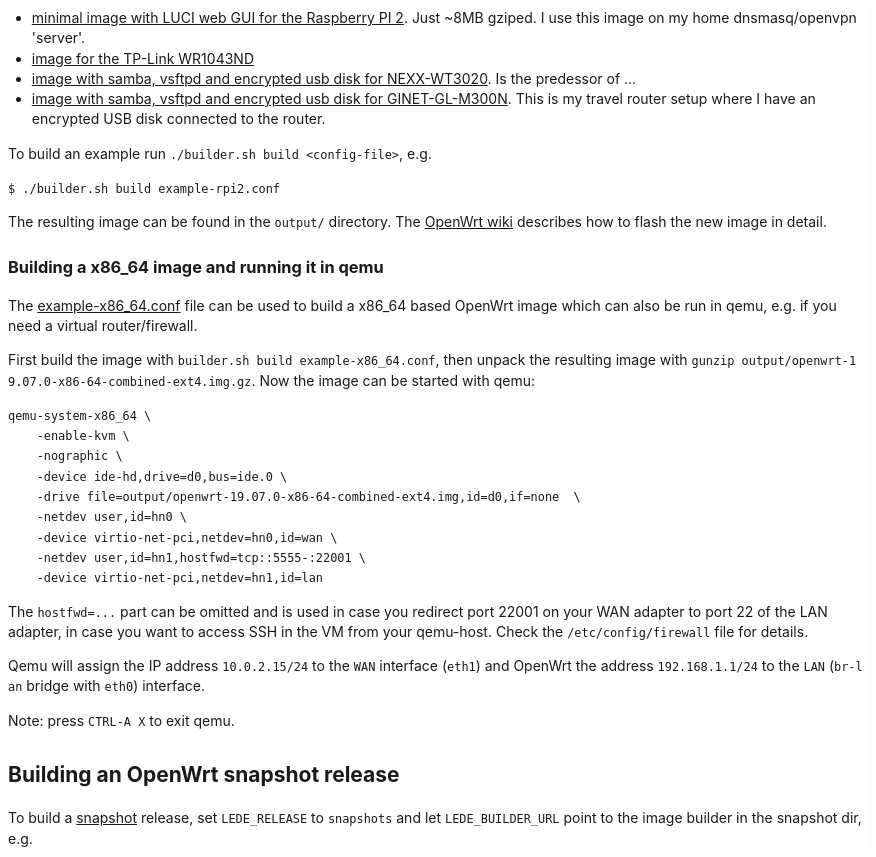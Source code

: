 * [minimal image with LUCI web GUI for the Raspberry PI 2](example-rpi2.conf). Just ~8MB gziped. I use this image on my home dnsmasq/openvpn 'server'.  
* [image for the TP-Link WR1043ND](example-wrt1043nd.conf)
* [image with samba, vsftpd and encrypted usb disk for NEXX-WT3020](example-nexx-wt3020.conf). Is the predessor of ...
* [image with samba, vsftpd and encrypted usb disk for GINET-GL-M300N](example-ginet-gl-mt300n.conf). This is my travel router setup where I have an encrypted USB disk connected to the router.

To build an example run `./builder.sh build <config-file>`, e.g.

```shell
$ ./builder.sh build example-rpi2.conf 
```

The resulting image can be found in the `output/` directory. The [OpenWrt
wiki](https://openwrt.org/docs/guide-user/installation/generic.sysupgrade)
describes how to flash the new image in detail.

### Building a x86_64 image and running it in qemu

The [example-x86_64.conf](example-x86_64.conf) file can be used to build a
x86_64 based OpenWrt image which can also be run in qemu, e.g. if you need
a virtual router/firewall.

First build the image with `builder.sh build example-x86_64.conf`, then unpack
the resulting image with `gunzip output/openwrt-19.07.0-x86-64-combined-ext4.img.gz`.
Now the image can be started with qemu:

```
qemu-system-x86_64 \
    -enable-kvm \
    -nographic \
    -device ide-hd,drive=d0,bus=ide.0 \
    -drive file=output/openwrt-19.07.0-x86-64-combined-ext4.img,id=d0,if=none  \
    -netdev user,id=hn0 \
    -device virtio-net-pci,netdev=hn0,id=wan \
    -netdev user,id=hn1,hostfwd=tcp::5555-:22001 \
    -device virtio-net-pci,netdev=hn1,id=lan 
```

The `hostfwd=...` part can be omitted and is used in case you redirect port
22001 on your WAN adapter to port 22 of the LAN adapter, in case you want to
access SSH in the VM from your qemu-host. Check the `/etc/config/firewall` file
for details.

Qemu will assign the IP address `10.0.2.15/24` to the `WAN` interface (`eth1`)
and OpenWrt the address `192.168.1.1/24` to the `LAN` (`br-lan` bridge with
`eth0`) interface.

Note: press `CTRL-A X` to exit qemu.

## Building an OpenWrt snapshot release

To build a [snapshot](https://downloads.openwrt.org/snapshots) release, set
`LEDE_RELEASE` to `snapshots` and let `LEDE_BUILDER_URL` point to the image
builder in the snapshot dir, e.g.

